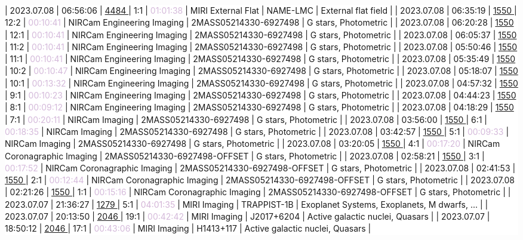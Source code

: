 | 2023.07.08 | 06:56:06  | <a href="https://www.stsci.edu/jwst-program-info/program/?program=4484"> 4484 </a> |   1:1  |  <span style="color:#d4b9da;"> 01:01:38 </span>  | MIRI External Flat                    | NAME-LMC                                     |  External flat field                              |
| 2023.07.08 | 06:35:19  | <a href="https://www.stsci.edu/jwst-program-info/program/?program=1550"> 1550 </a> |  12:2  |  <span style="color:#d4b9da;"> 00:10:41 </span>  | NIRCam Engineering Imaging            | 2MASS05214330-6927498                        |  G stars,  Photometric                            |
| 2023.07.08 | 06:20:28  | <a href="https://www.stsci.edu/jwst-program-info/program/?program=1550"> 1550 </a> |  12:1  |  <span style="color:#d4b9da;"> 00:10:41 </span>  | NIRCam Engineering Imaging            | 2MASS05214330-6927498                        |  G stars,  Photometric                            |
| 2023.07.08 | 06:05:37  | <a href="https://www.stsci.edu/jwst-program-info/program/?program=1550"> 1550 </a> |  11:2  |  <span style="color:#d4b9da;"> 00:10:41 </span>  | NIRCam Engineering Imaging            | 2MASS05214330-6927498                        |  G stars,  Photometric                            |
| 2023.07.08 | 05:50:46  | <a href="https://www.stsci.edu/jwst-program-info/program/?program=1550"> 1550 </a> |  11:1  |  <span style="color:#d4b9da;"> 00:10:41 </span>  | NIRCam Engineering Imaging            | 2MASS05214330-6927498                        |  G stars,  Photometric                            |
| 2023.07.08 | 05:35:49  | <a href="https://www.stsci.edu/jwst-program-info/program/?program=1550"> 1550 </a> |  10:2  |  <span style="color:#d4b9da;"> 00:10:47 </span>  | NIRCam Engineering Imaging            | 2MASS05214330-6927498                        |  G stars,  Photometric                            |
| 2023.07.08 | 05:18:07  | <a href="https://www.stsci.edu/jwst-program-info/program/?program=1550"> 1550 </a> |  10:1  |  <span style="color:#d4b9da;"> 00:13:32 </span>  | NIRCam Engineering Imaging            | 2MASS05214330-6927498                        |  G stars,  Photometric                            |
| 2023.07.08 | 04:57:32  | <a href="https://www.stsci.edu/jwst-program-info/program/?program=1550"> 1550 </a> |   9:1  |  <span style="color:#d4b9da;"> 00:10:23 </span>  | NIRCam Engineering Imaging            | 2MASS05214330-6927498                        |  G stars,  Photometric                            |
| 2023.07.08 | 04:44:23  | <a href="https://www.stsci.edu/jwst-program-info/program/?program=1550"> 1550 </a> |   8:1  |  <span style="color:#d4b9da;"> 00:09:12 </span>  | NIRCam Engineering Imaging            | 2MASS05214330-6927498                        |  G stars,  Photometric                            |
| 2023.07.08 | 04:18:29  | <a href="https://www.stsci.edu/jwst-program-info/program/?program=1550"> 1550 </a> |   7:1  |  <span style="color:#d4b9da;"> 00:20:11 </span>  | NIRCam Imaging                        | 2MASS05214330-6927498                        |  G stars,  Photometric                            |
| 2023.07.08 | 03:56:00  | <a href="https://www.stsci.edu/jwst-program-info/program/?program=1550"> 1550 </a> |   6:1  |  <span style="color:#d4b9da;"> 00:18:35 </span>  | NIRCam Imaging                        | 2MASS05214330-6927498                        |  G stars,  Photometric                            |
| 2023.07.08 | 03:42:57  | <a href="https://www.stsci.edu/jwst-program-info/program/?program=1550"> 1550 </a> |   5:1  |  <span style="color:#d4b9da;"> 00:09:33 </span>  | NIRCam Imaging                        | 2MASS05214330-6927498                        |  G stars,  Photometric                            |
| 2023.07.08 | 03:20:05  | <a href="https://www.stsci.edu/jwst-program-info/program/?program=1550"> 1550 </a> |   4:1  |  <span style="color:#d4b9da;"> 00:17:20 </span>  | NIRCam Coronagraphic Imaging          | 2MASS05214330-6927498-OFFSET                 |  G stars,  Photometric                            |
| 2023.07.08 | 02:58:21  | <a href="https://www.stsci.edu/jwst-program-info/program/?program=1550"> 1550 </a> |   3:1  |  <span style="color:#d4b9da;"> 00:17:52 </span>  | NIRCam Coronagraphic Imaging          | 2MASS05214330-6927498-OFFSET                 |  G stars,  Photometric                            |
| 2023.07.08 | 02:41:53  | <a href="https://www.stsci.edu/jwst-program-info/program/?program=1550"> 1550 </a> |   2:1  |  <span style="color:#d4b9da;"> 00:12:44 </span>  | NIRCam Coronagraphic Imaging          | 2MASS05214330-6927498-OFFSET                 |  G stars,  Photometric                            |
| 2023.07.08 | 02:21:26  | <a href="https://www.stsci.edu/jwst-program-info/program/?program=1550"> 1550 </a> |   1:1  |  <span style="color:#d4b9da;"> 00:15:16 </span>  | NIRCam Coronagraphic Imaging          | 2MASS05214330-6927498-OFFSET                 |  G stars,  Photometric                            |
| 2023.07.07 | 21:36:27  | <a href="https://www.stsci.edu/jwst-program-info/program/?program=1279"> 1279 </a> |   5:1  |  <span style="color:#d3b4d7;"> 04:01:35 </span>  | MIRI Imaging                          | TRAPPIST-1B                                  |  Exoplanet Systems,  Exoplanets,  M dwarfs, ...   |
| 2023.07.07 | 20:13:50  | <a href="https://www.stsci.edu/jwst-program-info/program/?program=2046"> 2046 </a> |  19:1  |  <span style="color:#d4b9da;"> 00:42:42 </span>  | MIRI Imaging                          | J2017+6204                                   |  Active galactic nuclei,  Quasars                 |
| 2023.07.07 | 18:50:12  | <a href="https://www.stsci.edu/jwst-program-info/program/?program=2046"> 2046 </a> |  17:1  |  <span style="color:#d4b9da;"> 00:43:06 </span>  | MIRI Imaging                          | H1413+117                                    |  Active galactic nuclei,  Quasars                 |